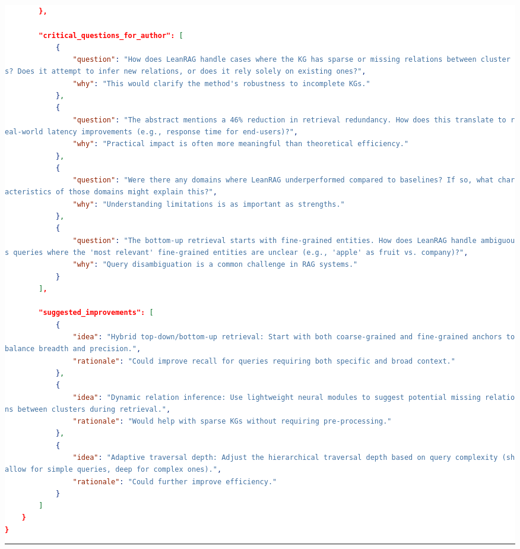 ```json
        },

        "critical_questions_for_author": [
            {
                "question": "How does LeanRAG handle cases where the KG has sparse or missing relations between clusters? Does it attempt to infer new relations, or does it rely solely on existing ones?",
                "why": "This would clarify the method's robustness to incomplete KGs."
            },
            {
                "question": "The abstract mentions a 46% reduction in retrieval redundancy. How does this translate to real-world latency improvements (e.g., response time for end-users)?",
                "why": "Practical impact is often more meaningful than theoretical efficiency."
            },
            {
                "question": "Were there any domains where LeanRAG underperformed compared to baselines? If so, what characteristics of those domains might explain this?",
                "why": "Understanding limitations is as important as strengths."
            },
            {
                "question": "The bottom-up retrieval starts with fine-grained entities. How does LeanRAG handle ambiguous queries where the 'most relevant' fine-grained entities are unclear (e.g., 'apple' as fruit vs. company)?",
                "why": "Query disambiguation is a common challenge in RAG systems."
            }
        ],

        "suggested_improvements": [
            {
                "idea": "Hybrid top-down/bottom-up retrieval: Start with both coarse-grained and fine-grained anchors to balance breadth and precision.",
                "rationale": "Could improve recall for queries requiring both specific and broad context."
            },
            {
                "idea": "Dynamic relation inference: Use lightweight neural modules to suggest potential missing relations between clusters during retrieval.",
                "rationale": "Would help with sparse KGs without requiring pre-processing."
            },
            {
                "idea": "Adaptive traversal depth: Adjust the hierarchical traversal depth based on query complexity (shallow for simple queries, deep for complex ones).",
                "rationale": "Could further improve efficiency."
            }
        ]
    }
}
```


---
